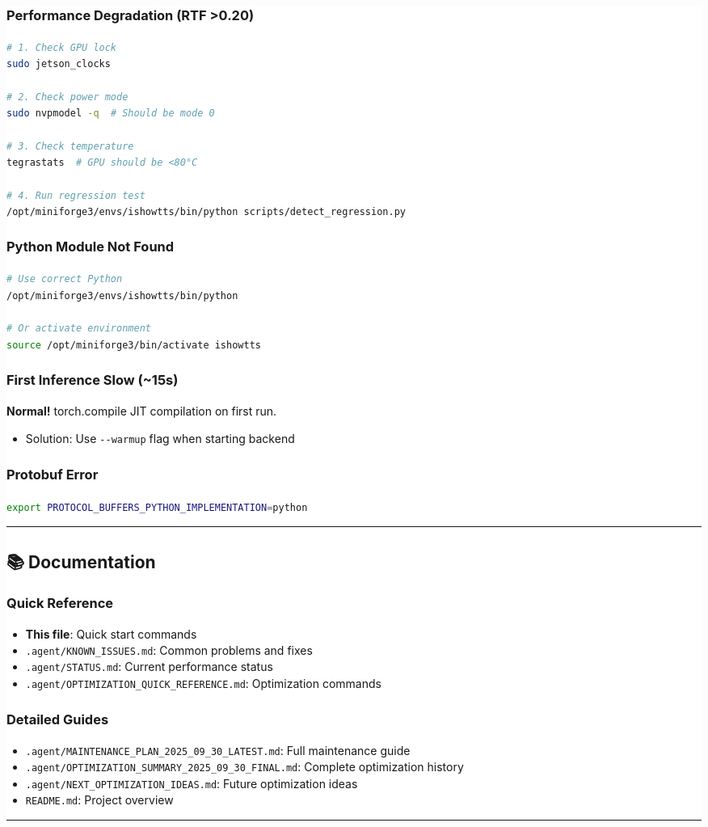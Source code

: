 ### Performance Degradation (RTF >0.20)
```bash
# 1. Check GPU lock
sudo jetson_clocks

# 2. Check power mode
sudo nvpmodel -q  # Should be mode 0

# 3. Check temperature
tegrastats  # GPU should be <80°C

# 4. Run regression test
/opt/miniforge3/envs/ishowtts/bin/python scripts/detect_regression.py
```

### Python Module Not Found
```bash
# Use correct Python
/opt/miniforge3/envs/ishowtts/bin/python

# Or activate environment
source /opt/miniforge3/bin/activate ishowtts
```

### First Inference Slow (~15s)
**Normal!** torch.compile JIT compilation on first run.
- Solution: Use `--warmup` flag when starting backend

### Protobuf Error
```bash
export PROTOCOL_BUFFERS_PYTHON_IMPLEMENTATION=python
```

---

## 📚 Documentation

### Quick Reference
- **This file**: Quick start commands
- `.agent/KNOWN_ISSUES.md`: Common problems and fixes
- `.agent/STATUS.md`: Current performance status
- `.agent/OPTIMIZATION_QUICK_REFERENCE.md`: Optimization commands

### Detailed Guides
- `.agent/MAINTENANCE_PLAN_2025_09_30_LATEST.md`: Full maintenance guide
- `.agent/OPTIMIZATION_SUMMARY_2025_09_30_FINAL.md`: Complete optimization history
- `.agent/NEXT_OPTIMIZATION_IDEAS.md`: Future optimization ideas
- `README.md`: Project overview

---
